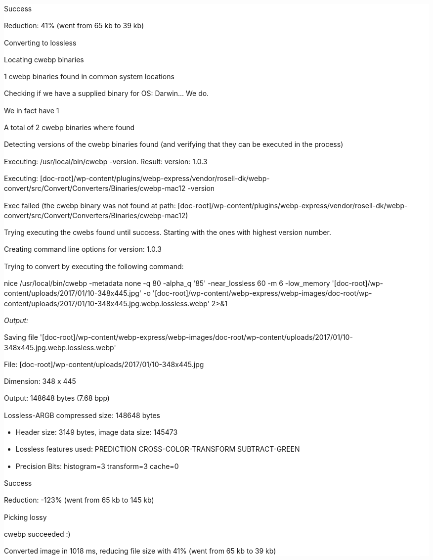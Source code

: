 Success

Reduction: 41% (went from 65 kb to 39 kb)


Converting to lossless

Locating cwebp binaries

1 cwebp binaries found in common system locations

Checking if we have a supplied binary for OS: Darwin... We do.

We in fact have 1

A total of 2 cwebp binaries where found

Detecting versions of the cwebp binaries found (and verifying that they can be executed in the process)

Executing: /usr/local/bin/cwebp -version. Result: version: 1.0.3

Executing: [doc-root]/wp-content/plugins/webp-express/vendor/rosell-dk/webp-convert/src/Convert/Converters/Binaries/cwebp-mac12 -version

Exec failed (the cwebp binary was not found at path: [doc-root]/wp-content/plugins/webp-express/vendor/rosell-dk/webp-convert/src/Convert/Converters/Binaries/cwebp-mac12)

Trying executing the cwebs found until success. Starting with the ones with highest version number.

Creating command line options for version: 1.0.3

Trying to convert by executing the following command:

nice /usr/local/bin/cwebp -metadata none -q 80 -alpha_q '85' -near_lossless 60 -m 6 -low_memory '[doc-root]/wp-content/uploads/2017/01/10-348x445.jpg' -o '[doc-root]/wp-content/webp-express/webp-images/doc-root/wp-content/uploads/2017/01/10-348x445.jpg.webp.lossless.webp' 2>&1


*Output:* 

Saving file '[doc-root]/wp-content/webp-express/webp-images/doc-root/wp-content/uploads/2017/01/10-348x445.jpg.webp.lossless.webp'

File:      [doc-root]/wp-content/uploads/2017/01/10-348x445.jpg

Dimension: 348 x 445

Output:    148648 bytes (7.68 bpp)

Lossless-ARGB compressed size: 148648 bytes

  * Header size: 3149 bytes, image data size: 145473

  * Lossless features used: PREDICTION CROSS-COLOR-TRANSFORM SUBTRACT-GREEN

  * Precision Bits: histogram=3 transform=3 cache=0


Success

Reduction: -123% (went from 65 kb to 145 kb)


Picking lossy

cwebp succeeded :)


Converted image in 1018 ms, reducing file size with 41% (went from 65 kb to 39 kb)

